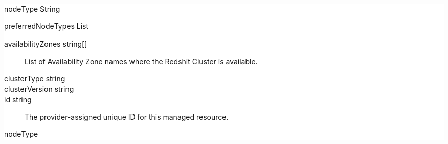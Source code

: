 <a data-swiftype-name="resource-property" data-swiftype-type="text" href="#nodetype_java" style="color: inherit; text-decoration: inherit;">node<wbr>Type</a>
</span>
        <span class="property-indicator"></span>
        <span class="property-type">String</span>
    </dt>
    <dd></dd><dt class="property-"
            title="">
        <span id="preferrednodetypes_java">
<a data-swiftype-name="resource-property" data-swiftype-type="text" href="#preferrednodetypes_java" style="color: inherit; text-decoration: inherit;">preferred<wbr>Node<wbr>Types</a>
</span>
        <span class="property-indicator"></span>
        <span class="property-type">List<String></span>
    </dt>
    <dd></dd></dl>
</pulumi-choosable>
</div>

<div>
<pulumi-choosable type="language" values="javascript,typescript">
<dl class="resources-properties"><dt class="property-"
            title="">
        <span id="availabilityzones_nodejs">
<a data-swiftype-name="resource-property" data-swiftype-type="text" href="#availabilityzones_nodejs" style="color: inherit; text-decoration: inherit;">availability<wbr>Zones</a>
</span>
        <span class="property-indicator"></span>
        <span class="property-type">string[]</span>
    </dt>
    <dd><p>List of Availability Zone names where the Redshit Cluster is available.</p>
</dd><dt class="property-"
            title="">
        <span id="clustertype_nodejs">
<a data-swiftype-name="resource-property" data-swiftype-type="text" href="#clustertype_nodejs" style="color: inherit; text-decoration: inherit;">cluster<wbr>Type</a>
</span>
        <span class="property-indicator"></span>
        <span class="property-type">string</span>
    </dt>
    <dd></dd><dt class="property-"
            title="">
        <span id="clusterversion_nodejs">
<a data-swiftype-name="resource-property" data-swiftype-type="text" href="#clusterversion_nodejs" style="color: inherit; text-decoration: inherit;">cluster<wbr>Version</a>
</span>
        <span class="property-indicator"></span>
        <span class="property-type">string</span>
    </dt>
    <dd></dd><dt class="property-"
            title="">
        <span id="id_nodejs">
<a data-swiftype-name="resource-property" data-swiftype-type="text" href="#id_nodejs" style="color: inherit; text-decoration: inherit;">id</a>
</span>
        <span class="property-indicator"></span>
        <span class="property-type">string</span>
    </dt>
    <dd><p>The provider-assigned unique ID for this managed resource.</p>
</dd><dt class="property-"
            title="">
        <span id="nodetype_nodejs">
<a data-swiftype-name="resource-property" data-swiftype-type="text" href="#nodetype_nodejs" style="color: inherit; text-decoration: inherit;">node<wbr>Type</a>